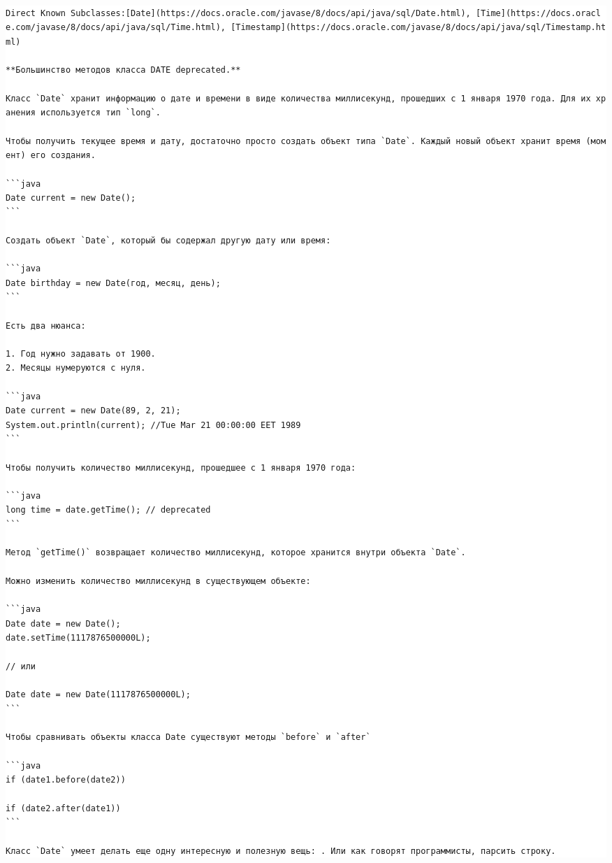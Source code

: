     Direct Known Subclasses:[Date](https://docs.oracle.com/javase/8/docs/api/java/sql/Date.html), [Time](https://docs.oracle.com/javase/8/docs/api/java/sql/Time.html), [Timestamp](https://docs.oracle.com/javase/8/docs/api/java/sql/Timestamp.html)
    
    **Большинство методов класса DATE deprecated.**
    
    Класс `Date` хранит информацию о дате и времени в виде количества миллисекунд, прошедших с 1 января 1970 года. Для их хранения используется тип `long`.
    
    Чтобы получить текущее время и дату, достаточно просто создать объект типа `Date`. Каждый новый объект хранит время (момент) его создания.
    
    ```java
    Date current = new Date();
    ```
    
    Cоздать объект `Date`, который бы содержал другую дату или время:
    
    ```java
    Date birthday = new Date(год, месяц, день);
    ```
    
    Есть два нюанса:
    
    1. Год нужно задавать от 1900.
    2. Месяцы нумеруются с нуля.
    
    ```java
    Date current = new Date(89, 2, 21);
    System.out.println(current); //Tue Mar 21 00:00:00 EET 1989
    ```
    
    Чтобы получить количество миллисекунд, прошедшее с 1 января 1970 года:
    
    ```java
    long time = date.getTime(); // deprecated
    ```
    
    Метод `getTime()` возвращает количество миллисекунд, которое хранится внутри объекта `Date`.
    
    Можно изменить количество миллисекунд в существующем объекте:
    
    ```java
    Date date = new Date();
    date.setTime(1117876500000L);
    
    // или
    
    Date date = new Date(1117876500000L);
    ```
    
    Чтобы сравнивать объекты класса Date существуют методы `before` и `after`
    
    ```java
    if (date1.before(date2))
    
    if (date2.after(date1))
    ```
    
    Класс `Date` умеет делать еще одну интересную и полезную вещь: . Или как говорят программисты, парсить строку.
    